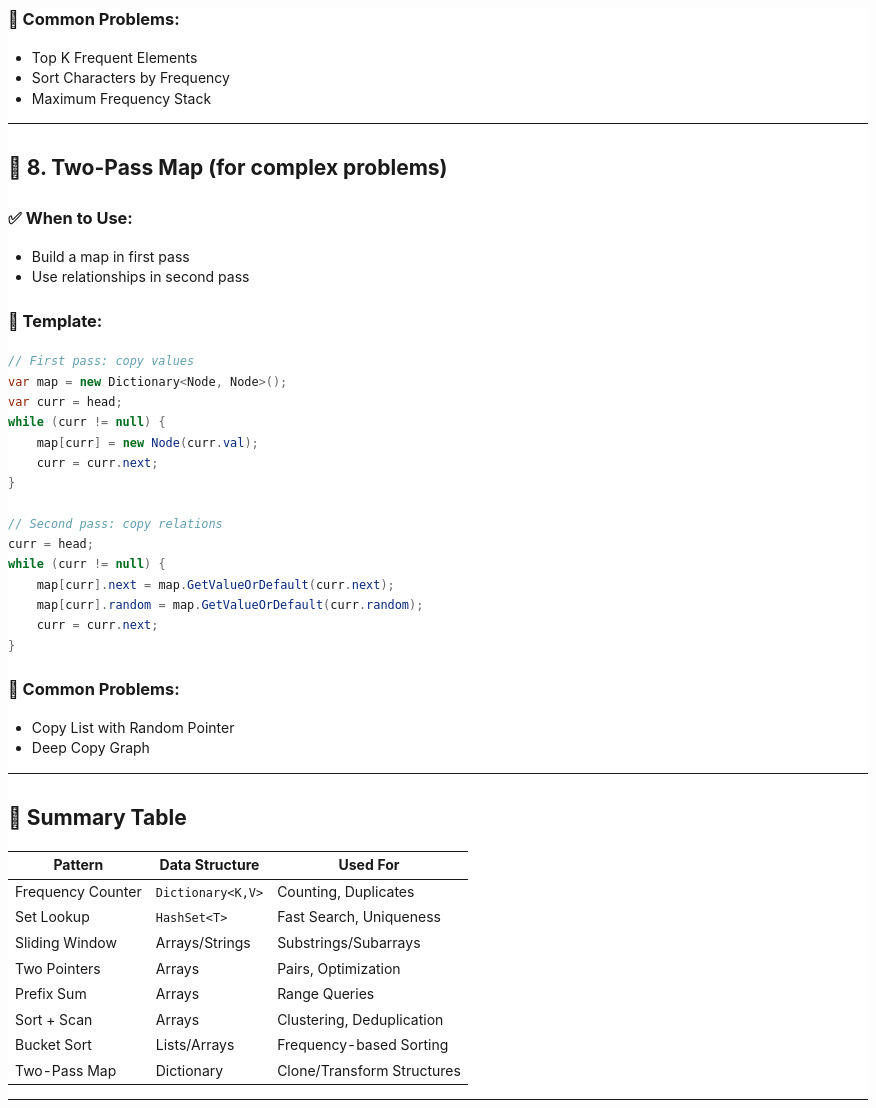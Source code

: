 ### 🧠 Common Problems:

- Top K Frequent Elements
- Sort Characters by Frequency
- Maximum Frequency Stack

---

## 🔁 8. **Two-Pass Map (for complex problems)**

### ✅ When to Use:

- Build a map in first pass
- Use relationships in second pass

### 🔧 Template:

```csharp
// First pass: copy values
var map = new Dictionary<Node, Node>();
var curr = head;
while (curr != null) {
    map[curr] = new Node(curr.val);
    curr = curr.next;
}

// Second pass: copy relations
curr = head;
while (curr != null) {
    map[curr].next = map.GetValueOrDefault(curr.next);
    map[curr].random = map.GetValueOrDefault(curr.random);
    curr = curr.next;
}
```

### 🧠 Common Problems:

- Copy List with Random Pointer
- Deep Copy Graph

---

## 🧠 Summary Table

| Pattern           | Data Structure    | Used For                   |
| ----------------- | ----------------- | -------------------------- |
| Frequency Counter | `Dictionary<K,V>` | Counting, Duplicates       |
| Set Lookup        | `HashSet<T>`      | Fast Search, Uniqueness    |
| Sliding Window    | Arrays/Strings    | Substrings/Subarrays       |
| Two Pointers      | Arrays            | Pairs, Optimization        |
| Prefix Sum        | Arrays            | Range Queries              |
| Sort + Scan       | Arrays            | Clustering, Deduplication  |
| Bucket Sort       | Lists/Arrays      | Frequency-based Sorting    |
| Two-Pass Map      | Dictionary<Node>  | Clone/Transform Structures |

---